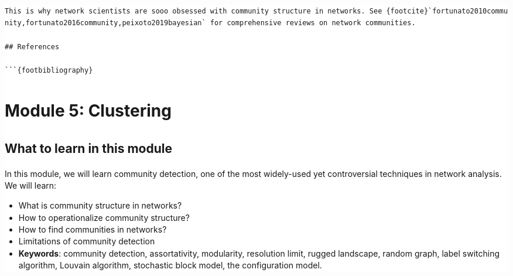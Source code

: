 ```{footbibliography}
This is why network scientists are sooo obsessed with community structure in networks. See {footcite}`fortunato2010community,fortunato2016community,peixoto2019bayesian` for comprehensive reviews on network communities.

## References

```{footbibliography}
```
# Module 5: Clustering

## What to learn in this module

In this module, we will learn community detection, one of the most widely-used yet controversial techniques in network analysis. We will learn:
- What is community structure in networks?
- How to operationalize community structure?
- How to find communities in networks?
- Limitations of community detection
- **Keywords**: community detection, assortativity, modularity, resolution limit, rugged landscape, random graph, label switching algorithm, Louvain algorithm, stochastic block model, the configuration model.